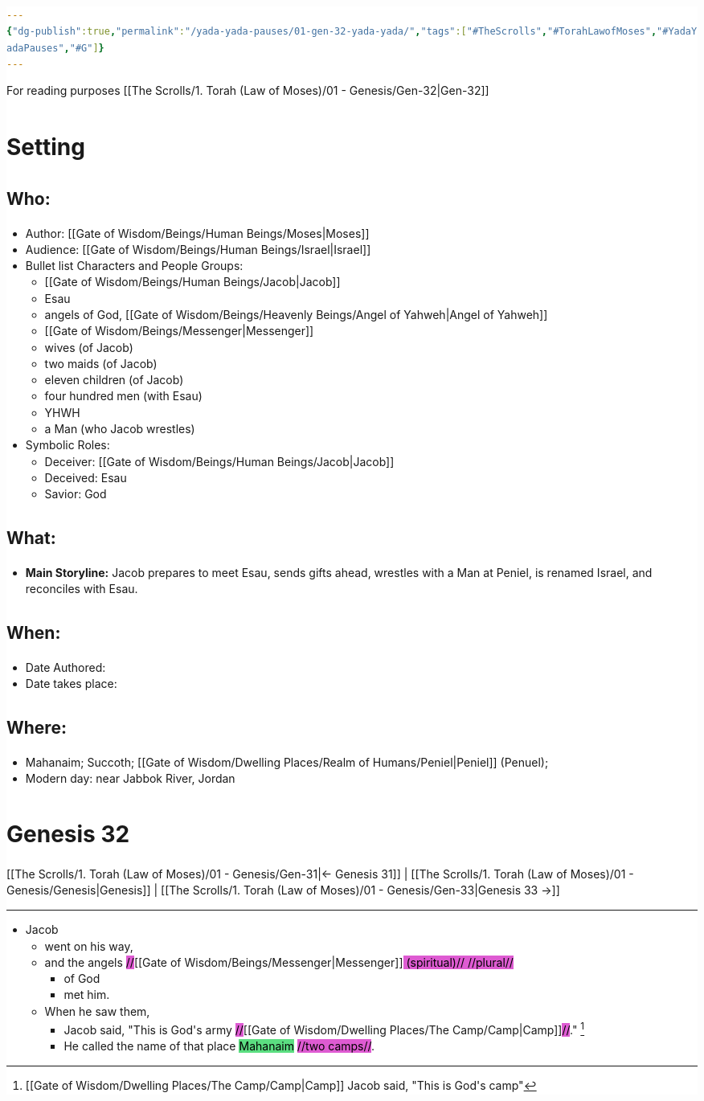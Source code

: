 ```yaml
---
{"dg-publish":true,"permalink":"/yada-yada-pauses/01-gen-32-yada-yada/","tags":["#TheScrolls","#TorahLawofMoses","#YadaYadaPauses","#G"]}
---
```


For reading purposes [[The Scrolls/1. Torah (Law of Moses)/01 - Genesis/Gen-32\|Gen-32]]
# Setting
## Who:
- Author: [[Gate of Wisdom/Beings/Human Beings/Moses\|Moses]]
- Audience: [[Gate of Wisdom/Beings/Human Beings/Israel\|Israel]]
- Bullet list Characters and People Groups: 
	- [[Gate of Wisdom/Beings/Human Beings/Jacob\|Jacob]]
	- Esau
	- angels of God, [[Gate of Wisdom/Beings/Heavenly Beings/Angel of Yahweh\|Angel of Yahweh]]
	- [[Gate of Wisdom/Beings/Messenger\|Messenger]]
	- wives (of Jacob)
	- two maids (of Jacob)
	- eleven children (of Jacob)
	- four hundred men (with Esau)
	- YHWH
	- a Man (who Jacob wrestles)
- Symbolic Roles: 
	- Deceiver: [[Gate of Wisdom/Beings/Human Beings/Jacob\|Jacob]]
	- Deceived: Esau
	- Savior: God
## What:
- **Main Storyline:** Jacob prepares to meet Esau, sends gifts ahead, wrestles with a Man at Peniel, is renamed Israel, and reconciles with Esau.
## When:
- Date Authored: 
- Date takes place: 
## Where: 
- Mahanaim; Succoth; [[Gate of Wisdom/Dwelling Places/Realm of Humans/Peniel\|Peniel]] (Penuel); 
- Modern day: near Jabbok River, Jordan

# Genesis 32

[[The Scrolls/1. Torah (Law of Moses)/01 - Genesis/Gen-31\|← Genesis 31]] | [[The Scrolls/1. Torah (Law of Moses)/01 - Genesis/Genesis\|Genesis]] | [[The Scrolls/1. Torah (Law of Moses)/01 - Genesis/Gen-33\|Genesis 33 →]]
***

- Jacob 
	- went on his way, 
	- and the angels <mark style="background: #CD04BBA6;">//</mark>[[Gate of Wisdom/Beings/Messenger\|Messenger]]<mark style="background: #CD04BBA6;"> (spiritual)//  //plural//</mark>
		- of God 
		- met him. 
	- When he saw them, 
		- Jacob said, "This is God's army <mark style="background: #CD04BBA6;">//</mark>[[Gate of Wisdom/Dwelling Places/The Camp/Camp\|Camp]]<mark style="background: #CD04BBA6;">//</mark>." [^5]
		- He called the name of that place <mark style="background: #04CD3EA6;">Mahanaim</mark> <mark style="background: #CD04BBA6;">//two camps//</mark>. 

[^1]: [[Gate of Wisdom/Idiom\|Idiom]] I will appease him with the present – cover his face (pacify anger through gift)
[^2]: [[Gate of Wisdom/Idiom\|Idiom]] sent messengers before him – sent ahead to announce or prepare the way
[^3]: [[Gate of Wisdom/Covenant/Jacobiac\|Jacobiac]] Deliver me, I pray thee, from the hand of my brother... for thou saidst, I will surely do thee good, and make thy seed as the sand of the sea
[^4]: [[Gate of Wisdom/Consequence/Obedience/Blessing\|Blessing]] And God said unto him... I will surely do thee good (v12)
[^5]: [[Gate of Wisdom/Dwelling Places/The Camp/Camp\|Camp]] Jacob said, "This is God's camp"
[^6]: [[Gate of Wisdom/Covenant/Jacobiac\|Jacobiac]] YHWH made a promise to Jacob that if he returned to his country, to his relatives, Yah would do good.
[^7]: [[Gate of Wisdom/Covenant/Jacobiac\|Jacobiac]] Yah makes same promise as he made to [[Gate of Wisdom/Beings/Human Beings/Abraham\|Abraham]] offspring as the sand of the sea which can not be counted.
[^8]: [[Gate of Wisdom/Idiom\|idiom]] Face = idiomatically the seat of identity, presence, favor